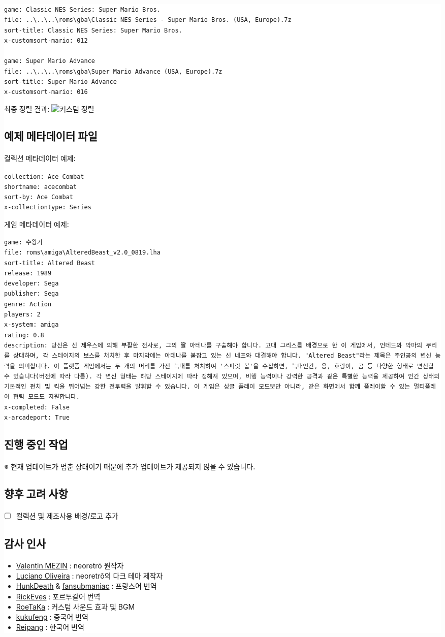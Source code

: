     game: Classic NES Series: Super Mario Bros.
    file: ..\..\..\roms\gba\Classic NES Series - Super Mario Bros. (USA, Europe).7z
    sort-title: Classic NES Series: Super Mario Bros.
    x-customsort-mario: 012

    game: Super Mario Advance
    file: ..\..\..\roms\gba\Super Mario Advance (USA, Europe).7z
    sort-title: Super Mario Advance
    x-customsort-mario: 016

최종 정렬 결과:
<img src="assets/screenshot/customsort.png" title="커스텀 정렬" />

## 예제 메타데이터 파일
컬렉션 메타데이터 예제:
> 
    collection: Ace Combat
    shortname: acecombat
    sort-by: Ace Combat
    x-collectiontype: Series

게임 메타데이터 예제:
> 
    game: 수왕기
    file: roms\amiga\AlteredBeast_v2.0_0819.lha
    sort-title: Altered Beast
    release: 1989
    developer: Sega
    publisher: Sega
    genre: Action
    players: 2
    x-system: amiga
    rating: 0.8
    description: 당신은 신 제우스에 의해 부활한 전사로, 그의 딸 아테나를 구출해야 합니다. 고대 그리스를 배경으로 한 이 게임에서, 언데드와 악마의 무리를 상대하며, 각 스테이지의 보스를 처치한 후 마지막에는 아테나를 붙잡고 있는 신 네프와 대결해야 합니다. "Altered Beast"라는 제목은 주인공의 변신 능력을 의미합니다. 이 플랫폼 게임에서는 두 개의 머리를 가진 늑대를 처치하여 '스피릿 볼'을 수집하면, 늑대인간, 용, 호랑이, 곰 등 다양한 형태로 변신할 수 있습니다(버전에 따라 다름). 각 변신 형태는 해당 스테이지에 따라 정해져 있으며, 비행 능력이나 강력한 공격과 같은 특별한 능력을 제공하여 인간 상태의 기본적인 펀치 및 킥을 뛰어넘는 강한 전투력을 발휘할 수 있습니다. 이 게임은 싱글 플레이 모드뿐만 아니라, 같은 화면에서 함께 플레이할 수 있는 멀티플레이 협력 모드도 지원합니다.
    x-completed: False
    x-arcadeport: True

## 진행 중인 작업
※ 현재 업데이트가 멈춘 상태이기 때문에 추가 업데이트가 제공되지 않을 수 있습니다.

## 향후 고려 사항
- [ ] 컬렉션 및 제조사용 배경/로고 추가

## 감사 인사
- [Valentin MEZIN](https://github.com/valsou) : neoretrō 원작자
- [Luciano Oliveira](https://github.com/luciano-work) : neoretrō의 다크 테마 제작자
- [HunkDeath](https://github.com/HunkDeath) & [fansubmaniac](https://github.com/fansubmaniac) : 프랑스어 번역
- [RickEves](https://github.com/RickEves) : 포르투갈어 번역
- [RoeTaKa](https://www.youtube.com/channel/UCAbHcM41hzH9lku_3XqFYZg) : 커스텀 사운드 효과 및 BGM
- [kukufeng](https://github.com/kukufeng) : 중국어 번역
- [Reipang](https://www.youtube.com/channel/UCEnrvXHZ-86rDuTsALYp2fg) : 한국어 번역
